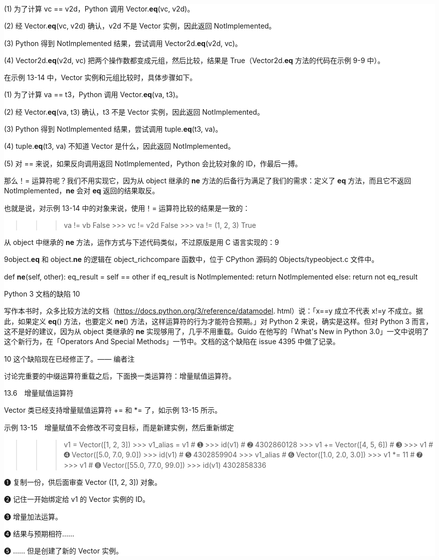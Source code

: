 (1) 为了计算 vc == v2d，Python 调用 Vector.__eq__(vc, v2d)。

(2) 经 Vector.__eq__(vc, v2d) 确认，v2d 不是 Vector 实例，因此返回 NotImplemented。

(3) Python 得到 NotImplemented 结果，尝试调用 Vector2d.__eq__(v2d, vc)。

(4) Vector2d.__eq__(v2d, vc) 把两个操作数都变成元组，然后比较，结果是 True（Vector2d.__eq__ 方法的代码在示例 9-9 中）。

在示例 13-14 中，Vector 实例和元组比较时，具体步骤如下。

(1) 为了计算 va == t3，Python 调用 Vector.__eq__(va, t3)。

(2) 经 Vector.__eq__(va, t3) 确认，t3 不是 Vector 实例，因此返回 NotImplemented。

(3) Python 得到 NotImplemented 结果，尝试调用 tuple.__eq__(t3, va)。

(4) tuple.__eq__(t3, va) 不知道 Vector 是什么，因此返回 NotImplemented。

(5) 对 == 来说，如果反向调用返回 NotImplemented，Python 会比较对象的 ID，作最后一搏。

那么！= 运算符呢？我们不用实现它，因为从 object 继承的 __ne__ 方法的后备行为满足了我们的需求：定义了 __eq__ 方法，而且它不返回 NotImplemented，__ne__ 会对 __eq__ 返回的结果取反。

也就是说，对示例 13-14 中的对象来说，使用！= 运算符比较的结果是一致的：

>>> va != vb False >>> vc != v2d False >>> va != (1, 2, 3) True

从 object 中继承的 __ne__ 方法，运作方式与下述代码类似，不过原版是用 C 语言实现的：9

9object.__eq__ 和 object.__ne__ 的逻辑在 object_richcompare 函数中，位于 CPython 源码的 Objects/typeobject.c 文件中。

def __ne__(self, other): eq_result = self == other if eq_result is NotImplemented: return NotImplemented else: return not eq_result

Python 3 文档的缺陷 10

写作本书时，众多比较方法的文档（https://docs.python.org/3/reference/datamodel. html）说：「x==y 成立不代表 x!=y 不成立。据此，如果定义 __eq__() 方法，也要定义 __ne__() 方法，这样运算符的行为才能符合预期。」对 Python 2 来说，确实是这样。但对 Python 3 而言，这不是好的建议，因为从 object 类继承的 __ne__ 实现够用了，几乎不用重载。Guido 在他写的「What's New in Python 3.0」一文中说明了这个新行为，在「Operators And Special Methods」一节中。文档的这个缺陷在 issue 4395 中做了记录。

10 这个缺陷现在已经修正了。—— 编者注

讨论完重要的中缀运算符重载之后，下面换一类运算符：增量赋值运算符。

13.6　增量赋值运算符

Vector 类已经支持增量赋值运算符 += 和 *= 了，如示例 13-15 所示。

示例 13-15　增量赋值不会修改不可变目标，而是新建实例，然后重新绑定

>>> v1 = Vector([1, 2, 3]) >>> v1_alias = v1 # ➊ >>> id(v1) # ➋ 4302860128 >>> v1 += Vector([4, 5, 6]) # ➌ >>> v1 # ➍ Vector([5.0, 7.0, 9.0]) >>> id(v1) # ➎ 4302859904 >>> v1_alias # ➏ Vector([1.0, 2.0, 3.0]) >>> v1 *= 11 # ➐ >>> v1 # ➑ Vector([55.0, 77.0, 99.0]) >>> id(v1) 4302858336

❶ 复制一份，供后面审查 Vector ([1, 2, 3]) 对象。

❷ 记住一开始绑定给 v1 的 Vector 实例的 ID。

❸ 增量加法运算。

❹ 结果与预期相符……

❺ …… 但是创建了新的 Vector 实例。
